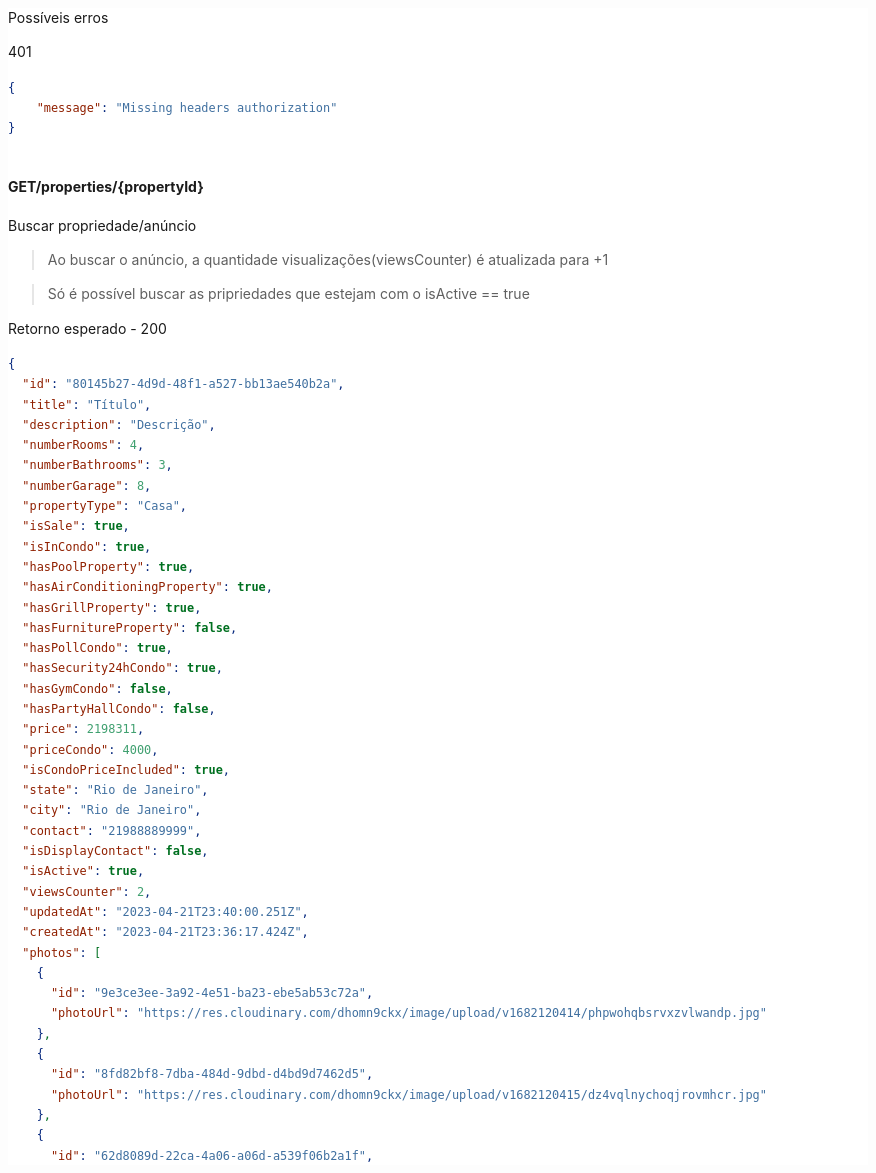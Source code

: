 #

Possíveis erros

401

```JSON
{
	"message": "Missing headers authorization"
}
```

#

#### GET/properties/{propertyId}

Buscar propriedade/anúncio

> Ao buscar o anúncio, a quantidade visualizações(viewsCounter) é atualizada para +1

> Só é possível buscar as pripriedades que estejam com o isActive == true

Retorno esperado - 200

```JSON
{
  "id": "80145b27-4d9d-48f1-a527-bb13ae540b2a",
  "title": "Título",
  "description": "Descrição",
  "numberRooms": 4,
  "numberBathrooms": 3,
  "numberGarage": 8,
  "propertyType": "Casa",
  "isSale": true,
  "isInCondo": true,
  "hasPoolProperty": true,
  "hasAirConditioningProperty": true,
  "hasGrillProperty": true,
  "hasFurnitureProperty": false,
  "hasPollCondo": true,
  "hasSecurity24hCondo": true,
  "hasGymCondo": false,
  "hasPartyHallCondo": false,
  "price": 2198311,
  "priceCondo": 4000,
  "isCondoPriceIncluded": true,
  "state": "Rio de Janeiro",
  "city": "Rio de Janeiro",
  "contact": "21988889999",
  "isDisplayContact": false,
  "isActive": true,
  "viewsCounter": 2,
  "updatedAt": "2023-04-21T23:40:00.251Z",
  "createdAt": "2023-04-21T23:36:17.424Z",
  "photos": [
    {
      "id": "9e3ce3ee-3a92-4e51-ba23-ebe5ab53c72a",
      "photoUrl": "https://res.cloudinary.com/dhomn9ckx/image/upload/v1682120414/phpwohqbsrvxzvlwandp.jpg"
    },
    {
      "id": "8fd82bf8-7dba-484d-9dbd-d4bd9d7462d5",
      "photoUrl": "https://res.cloudinary.com/dhomn9ckx/image/upload/v1682120415/dz4vqlnychoqjrovmhcr.jpg"
    },
    {
      "id": "62d8089d-22ca-4a06-a06d-a539f06b2a1f",
```